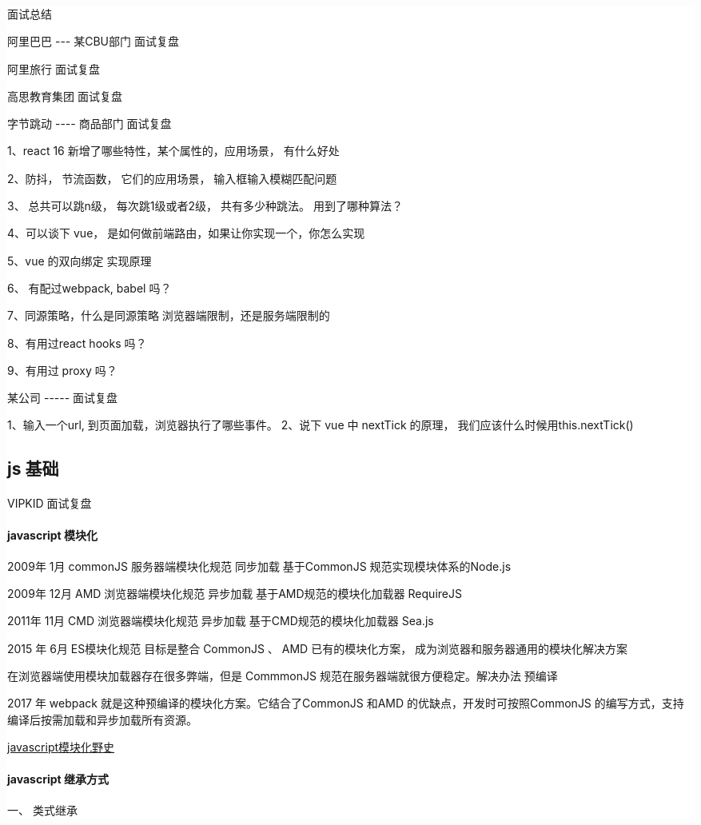 面试总结


阿里巴巴 --- 某CBU部门 面试复盘


阿里旅行 面试复盘


高思教育集团   面试复盘


字节跳动  ---- 商品部门 面试复盘

1、react 16 新增了哪些特性，某个属性的，应用场景， 有什么好处

2、防抖， 节流函数， 它们的应用场景， 输入框输入模糊匹配问题

3、 总共可以跳n级， 每次跳1级或者2级， 共有多少种跳法。
用到了哪种算法？

4、可以谈下 vue， 是如何做前端路由，如果让你实现一个，你怎么实现

5、vue 的双向绑定 实现原理

6、 有配过webpack, babel 吗？

7、同源策略，什么是同源策略 浏览器端限制，还是服务端限制的

8、有用过react hooks 吗？

9、有用过 proxy 吗？


某公司  ----- 面试复盘

1、输入一个url, 到页面加载，浏览器执行了哪些事件。
2、说下 vue 中 nextTick 的原理， 我们应该什么时候用this.nextTick()


## js 基础

VIPKID 面试复盘

#### javascript 模块化

2009年 1月 commonJS 服务器端模块化规范 同步加载  基于CommonJS 规范实现模块体系的Node.js

2009年 12月 AMD   浏览器端模块化规范   异步加载  基于AMD规范的模块化加载器 RequireJS

2011年 11月 CMD  浏览器端模块化规范   异步加载    基于CMD规范的模块化加载器  Sea.js

2015 年 6月   ES模块化规范    目标是整合 CommonJS 、 AMD 已有的模块化方案， 成为浏览器和服务器通用的模块化解决方案

在浏览器端使用模块加载器存在很多弊端，但是 CommmonJS 规范在服务器端就很方便稳定。解决办法 预编译

2017 年 webpack 就是这种预编译的模块化方案。它结合了CommonJS 和AMD 的优缺点，开发时可按照CommonJS 的编写方式，支持编译后按需加载和异步加载所有资源。

[javascript模块化野史](https://juejin.im/post/5e3985396fb9a07cde64c489)

#### javascript 继承方式

一、 类式继承
